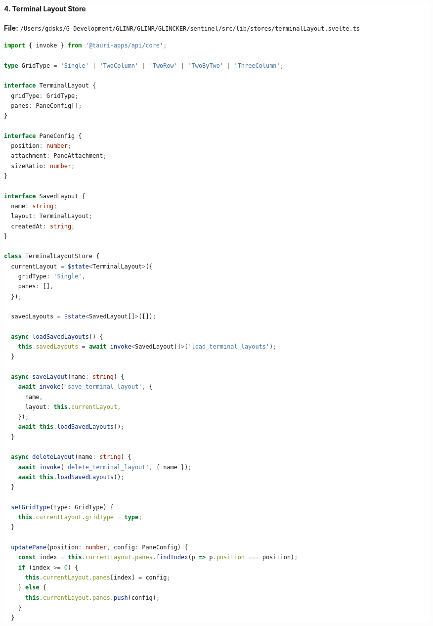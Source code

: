 #### 4. Terminal Layout Store

**File:** `/Users/gdsks/G-Development/GLINR/GLINR/GLINCKER/sentinel/src/lib/stores/terminalLayout.svelte.ts`

```typescript
import { invoke } from '@tauri-apps/api/core';

type GridType = 'Single' | 'TwoColumn' | 'TwoRow' | 'TwoByTwo' | 'ThreeColumn';

interface TerminalLayout {
  gridType: GridType;
  panes: PaneConfig[];
}

interface PaneConfig {
  position: number;
  attachment: PaneAttachment;
  sizeRatio: number;
}

interface SavedLayout {
  name: string;
  layout: TerminalLayout;
  createdAt: string;
}

class TerminalLayoutStore {
  currentLayout = $state<TerminalLayout>({
    gridType: 'Single',
    panes: [],
  });

  savedLayouts = $state<SavedLayout[]>([]);

  async loadSavedLayouts() {
    this.savedLayouts = await invoke<SavedLayout[]>('load_terminal_layouts');
  }

  async saveLayout(name: string) {
    await invoke('save_terminal_layout', {
      name,
      layout: this.currentLayout,
    });
    await this.loadSavedLayouts();
  }

  async deleteLayout(name: string) {
    await invoke('delete_terminal_layout', { name });
    await this.loadSavedLayouts();
  }

  setGridType(type: GridType) {
    this.currentLayout.gridType = type;
  }

  updatePane(position: number, config: PaneConfig) {
    const index = this.currentLayout.panes.findIndex(p => p.position === position);
    if (index >= 0) {
      this.currentLayout.panes[index] = config;
    } else {
      this.currentLayout.panes.push(config);
    }
  }
```